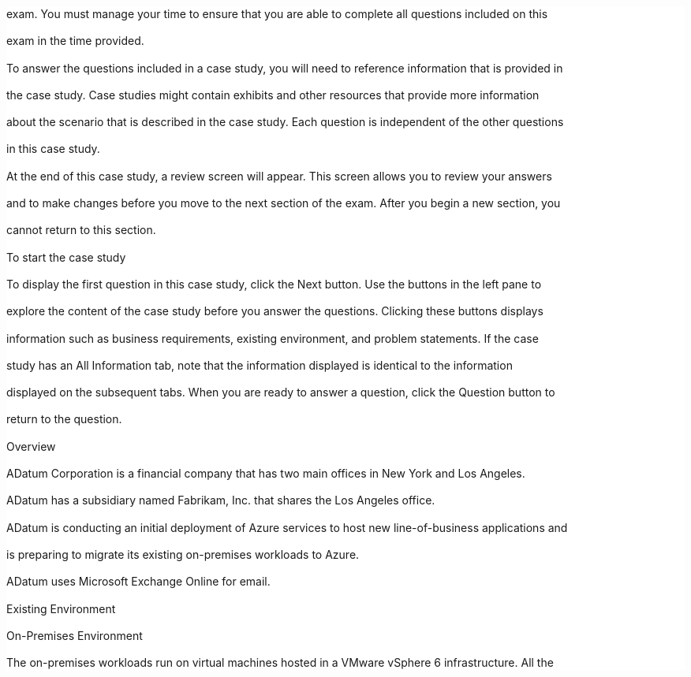 exam. You must manage your time to ensure that you are able to complete all questions included on this

exam in the time provided.

To answer the questions included in a case study, you will need to reference information that is provided in

the case study. Case studies might contain exhibits and other resources that provide more information

about the scenario that is described in the case study. Each question is independent of the other questions

in this case study.

At the end of this case study, a review screen will appear. This screen allows you to review your answers

and to make changes before you move to the next section of the exam. After you begin a new section, you

cannot return to this section.

To start the case study

To display the first question in this case study, click the Next button. Use the buttons in the left pane to

explore the content of the case study before you answer the questions. Clicking these buttons displays

information such as business requirements, existing environment, and problem statements. If the case

study has an All Information tab, note that the information displayed is identical to the information

displayed on the subsequent tabs. When you are ready to answer a question, click the Question button to

return to the question.

Overview

ADatum Corporation is a financial company that has two main offices in New York and Los Angeles.

ADatum has a subsidiary named Fabrikam, Inc. that shares the Los Angeles office.

ADatum is conducting an initial deployment of Azure services to host new line-of-business applications and

is preparing to migrate its existing on-premises workloads to Azure.

ADatum uses Microsoft Exchange Online for email.

Existing Environment

On-Premises Environment

The on-premises workloads run on virtual machines hosted in a VMware vSphere 6 infrastructure. All the
